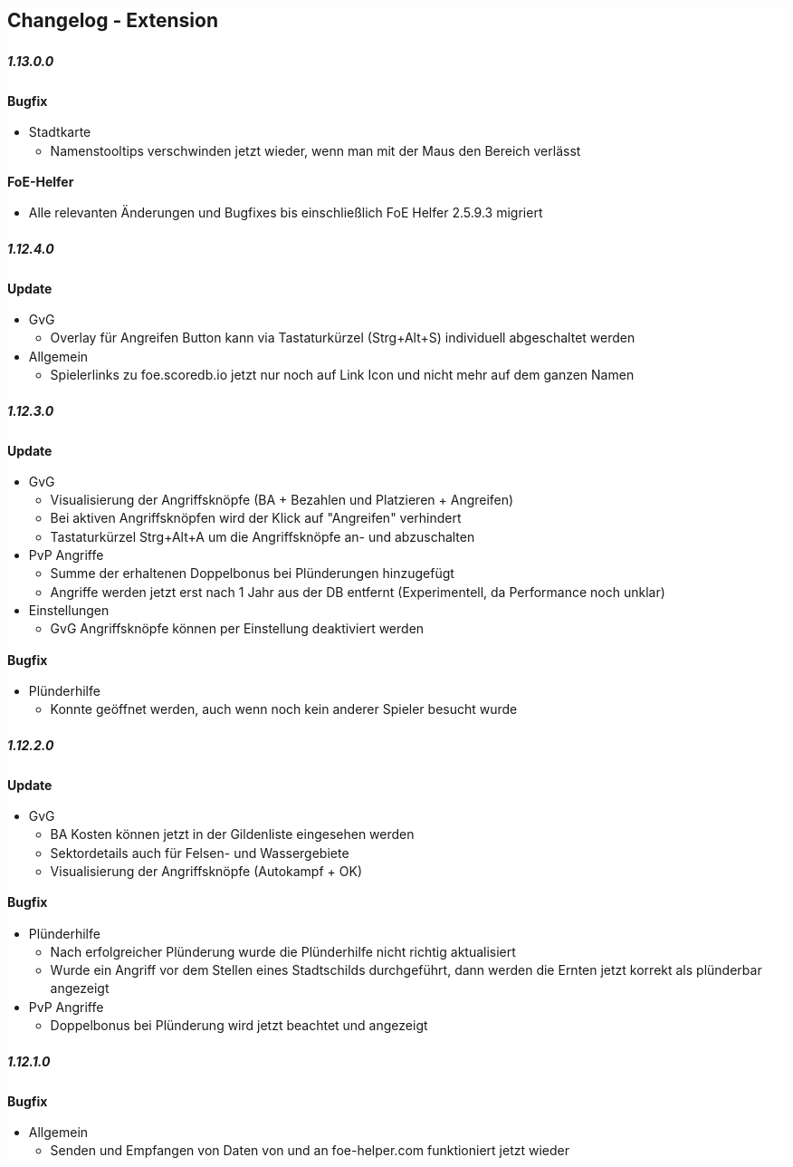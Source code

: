 ## Changelog - Extension

##### 1.13.0.0
**Bugfix**
- Stadtkarte
    - Namenstooltips verschwinden jetzt wieder, wenn man mit der Maus den Bereich verlässt

**FoE-Helfer**
- Alle relevanten Änderungen und Bugfixes bis einschließlich FoE Helfer 2.5.9.3 migriert


##### 1.12.4.0
**Update**
- GvG
    - Overlay für Angreifen Button kann via Tastaturkürzel (Strg+Alt+S) individuell abgeschaltet werden
- Allgemein
	- Spielerlinks zu foe.scoredb.io jetzt nur noch auf Link Icon und nicht mehr auf dem ganzen Namen

##### 1.12.3.0
**Update**
- GvG
    - Visualisierung der Angriffsknöpfe (BA + Bezahlen und Platzieren + Angreifen)
    - Bei aktiven Angriffsknöpfen wird der Klick auf "Angreifen" verhindert
    - Tastaturkürzel Strg+Alt+A um die Angriffsknöpfe an- und abzuschalten 
- PvP Angriffe
    - Summe der erhaltenen Doppelbonus bei Plünderungen hinzugefügt
    - Angriffe werden jetzt erst nach 1 Jahr aus der DB entfernt (Experimentell, da Performance noch unklar)
- Einstellungen
    - GvG Angriffsknöpfe können per Einstellung deaktiviert werden

**Bugfix**
- Plünderhilfe
    - Konnte geöffnet werden, auch wenn noch kein anderer Spieler besucht wurde

##### 1.12.2.0
**Update**
- GvG
    - BA Kosten können jetzt in der Gildenliste eingesehen werden
    - Sektordetails auch für Felsen- und Wassergebiete
    - Visualisierung der Angriffsknöpfe (Autokampf + OK)

**Bugfix**
- Plünderhilfe
    - Nach erfolgreicher Plünderung wurde die Plünderhilfe nicht richtig aktualisiert
    - Wurde ein Angriff vor dem Stellen eines Stadtschilds durchgeführt, dann werden die Ernten jetzt korrekt als plünderbar angezeigt
- PvP Angriffe
    - Doppelbonus bei Plünderung wird jetzt beachtet und angezeigt

##### 1.12.1.0
**Bugfix**
- Allgemein
    - Senden und Empfangen von Daten von und an foe-helper.com funktioniert jetzt wieder
